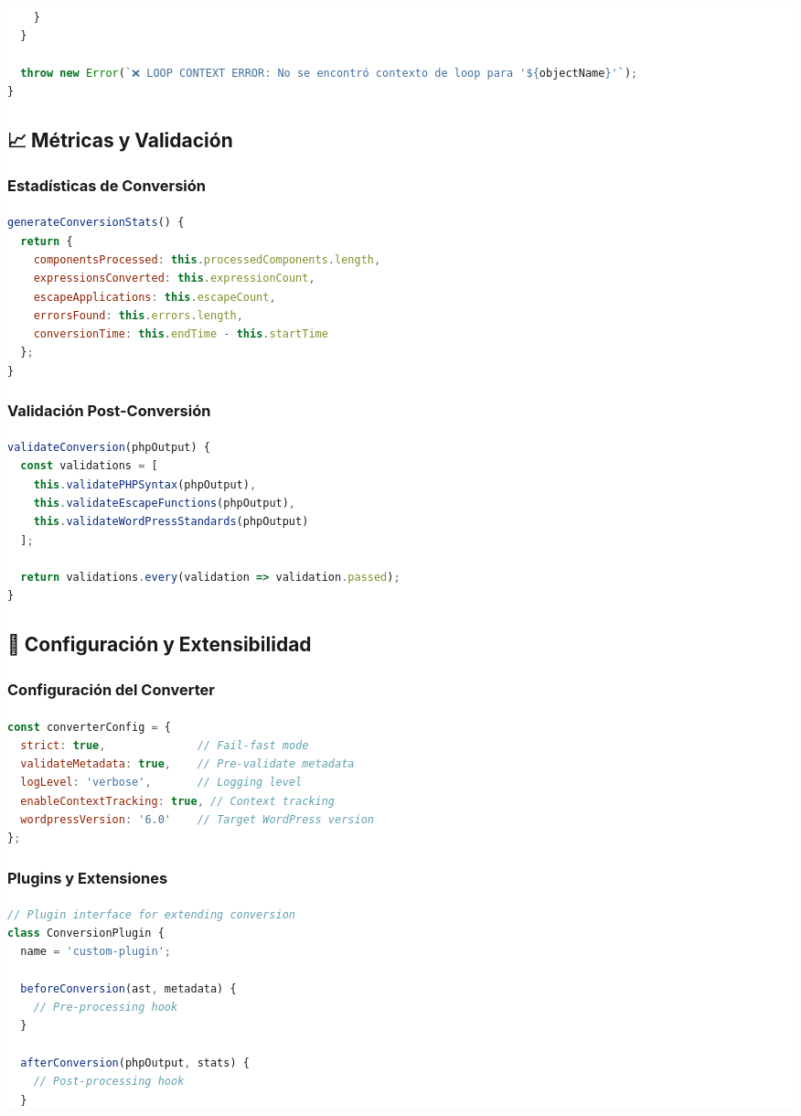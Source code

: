 ```javascript
    }
  }

  throw new Error(`❌ LOOP CONTEXT ERROR: No se encontró contexto de loop para '${objectName}'`);
}
```

## 📈 Métricas y Validación

### Estadísticas de Conversión
```javascript
generateConversionStats() {
  return {
    componentsProcessed: this.processedComponents.length,
    expressionsConverted: this.expressionCount,
    escapeApplications: this.escapeCount,
    errorsFound: this.errors.length,
    conversionTime: this.endTime - this.startTime
  };
}
```

### Validación Post-Conversión
```javascript
validateConversion(phpOutput) {
  const validations = [
    this.validatePHPSyntax(phpOutput),
    this.validateEscapeFunctions(phpOutput),
    this.validateWordPressStandards(phpOutput)
  ];

  return validations.every(validation => validation.passed);
}
```

## 🔧 Configuración y Extensibilidad

### Configuración del Converter
```javascript
const converterConfig = {
  strict: true,              // Fail-fast mode
  validateMetadata: true,    // Pre-validate metadata
  logLevel: 'verbose',       // Logging level
  enableContextTracking: true, // Context tracking
  wordpressVersion: '6.0'    // Target WordPress version
};
```

### Plugins y Extensiones
```javascript
// Plugin interface for extending conversion
class ConversionPlugin {
  name = 'custom-plugin';

  beforeConversion(ast, metadata) {
    // Pre-processing hook
  }

  afterConversion(phpOutput, stats) {
    // Post-processing hook
  }

```